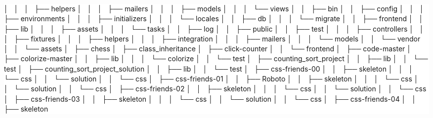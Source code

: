 │   │   │   ├── helpers
│   │   │   ├── mailers
│   │   │   ├── models
│   │   │   └── views
│   │   ├── bin
│   │   ├── config
│   │   │   ├── environments
│   │   │   ├── initializers
│   │   │   └── locales
│   │   ├── db
│   │   │   └── migrate
│   │   ├── frontend
│   │   ├── lib
│   │   │   ├── assets
│   │   │   └── tasks
│   │   ├── log
│   │   ├── public
│   │   ├── test
│   │   │   ├── controllers
│   │   │   ├── fixtures
│   │   │   ├── helpers
│   │   │   ├── integration
│   │   │   ├── mailers
│   │   │   └── models
│   │   └── vendor
│   │       └── assets
│   ├── chess
│   ├── class_inheritance
│   ├── click-counter
│   │   └── frontend
│   ├── code-master
│   ├── colorize-master
│   │   ├── lib
│   │   │   └── colorize
│   │   └── test
│   ├── counting_sort_project
│   │   ├── lib
│   │   └── test
│   ├── counting_sort_project_solution
│   │   ├── lib
│   │   └── test
│   ├── css-friends-00
│   │   ├── skeleton
│   │   │   └── css
│   │   └── solution
│   │       └── css
│   ├── css-friends-01
│   │   ├── Roboto
│   │   ├── skeleton
│   │   │   └── css
│   │   └── solution
│   │       └── css
│   ├── css-friends-02
│   │   ├── skeleton
│   │   │   └── css
│   │   └── solution
│   │       └── css
│   ├── css-friends-03
│   │   ├── skeleton
│   │   │   └── css
│   │   └── solution
│   │       └── css
│   ├── css-friends-04
│   │   ├── skeleton